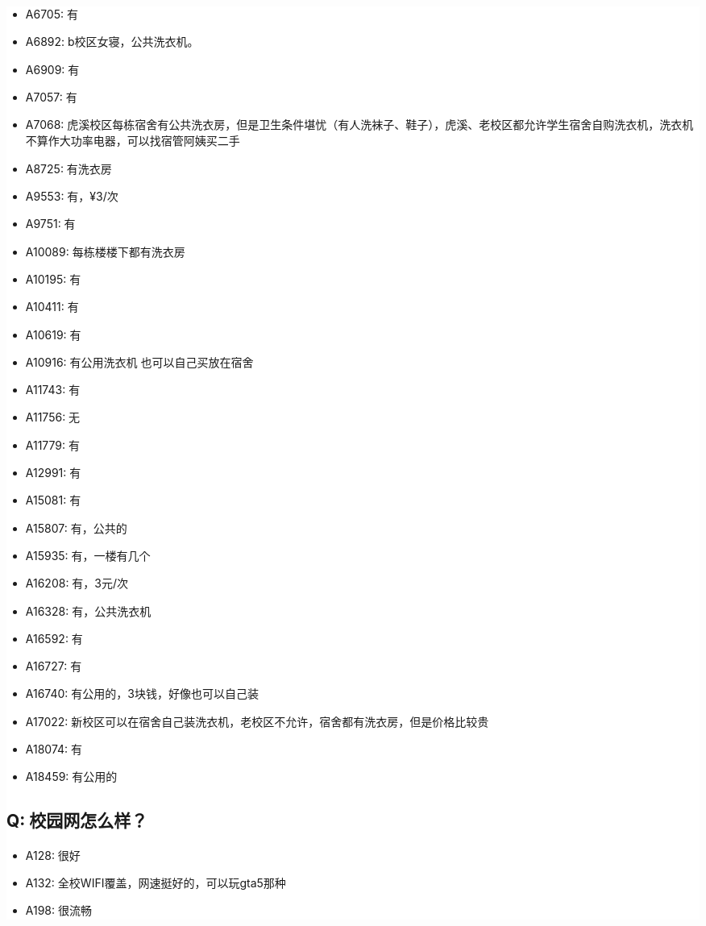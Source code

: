 - A6705: 有

- A6892: b校区女寝，公共洗衣机。

- A6909: 有

- A7057: 有

- A7068: 虎溪校区每栋宿舍有公共洗衣房，但是卫生条件堪忧（有人洗袜子、鞋子），虎溪、老校区都允许学生宿舍自购洗衣机，洗衣机不算作大功率电器，可以找宿管阿姨买二手

- A8725: 有洗衣房

- A9553: 有，¥3/次

- A9751: 有

- A10089: 每栋楼楼下都有洗衣房

- A10195: 有

- A10411: 有

- A10619: 有

- A10916: 有公用洗衣机
也可以自己买放在宿舍

- A11743: 有

- A11756: 无

- A11779: 有

- A12991: 有

- A15081: 有

- A15807: 有，公共的

- A15935: 有，一楼有几个

- A16208: 有，3元/次

- A16328: 有，公共洗衣机

- A16592: 有

- A16727: 有

- A16740: 有公用的，3块钱，好像也可以自己装

- A17022: 新校区可以在宿舍自己装洗衣机，老校区不允许，宿舍都有洗衣房，但是价格比较贵

- A18074: 有

- A18459: 有公用的

## Q: 校园网怎么样？

- A128: 很好

- A132: 全校WIFI覆盖，网速挺好的，可以玩gta5那种

- A198: 很流畅
